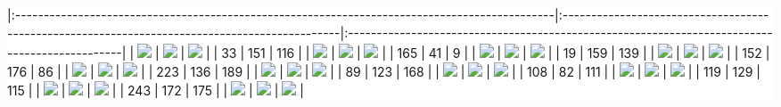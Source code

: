 |:----------------------------------------------------------------------------------------------|:----------------------------------------------------------------------------------------------|:----------------------------------------------------------------------------------------------|
| ![](https://raw.githubusercontent.com/thi-ng/umbrella/develop/assets/color-palettes/0033.svg) | ![](https://raw.githubusercontent.com/thi-ng/umbrella/develop/assets/color-palettes/0151.svg) | ![](https://raw.githubusercontent.com/thi-ng/umbrella/develop/assets/color-palettes/0116.svg) |
| 33                                                                                            | 151                                                                                           | 116                                                                                           |
| ![](https://raw.githubusercontent.com/thi-ng/umbrella/develop/assets/color-palettes/0165.svg) | ![](https://raw.githubusercontent.com/thi-ng/umbrella/develop/assets/color-palettes/0041.svg) | ![](https://raw.githubusercontent.com/thi-ng/umbrella/develop/assets/color-palettes/0009.svg) |
| 165                                                                                           | 41                                                                                            | 9                                                                                             |
| ![](https://raw.githubusercontent.com/thi-ng/umbrella/develop/assets/color-palettes/0019.svg) | ![](https://raw.githubusercontent.com/thi-ng/umbrella/develop/assets/color-palettes/0159.svg) | ![](https://raw.githubusercontent.com/thi-ng/umbrella/develop/assets/color-palettes/0139.svg) |
| 19                                                                                            | 159                                                                                           | 139                                                                                           |
| ![](https://raw.githubusercontent.com/thi-ng/umbrella/develop/assets/color-palettes/0152.svg) | ![](https://raw.githubusercontent.com/thi-ng/umbrella/develop/assets/color-palettes/0176.svg) | ![](https://raw.githubusercontent.com/thi-ng/umbrella/develop/assets/color-palettes/0086.svg) |
| 152                                                                                           | 176                                                                                           | 86                                                                                            |
| ![](https://raw.githubusercontent.com/thi-ng/umbrella/develop/assets/color-palettes/0223.svg) | ![](https://raw.githubusercontent.com/thi-ng/umbrella/develop/assets/color-palettes/0136.svg) | ![](https://raw.githubusercontent.com/thi-ng/umbrella/develop/assets/color-palettes/0189.svg) |
| 223                                                                                           | 136                                                                                           | 189                                                                                           |
| ![](https://raw.githubusercontent.com/thi-ng/umbrella/develop/assets/color-palettes/0089.svg) | ![](https://raw.githubusercontent.com/thi-ng/umbrella/develop/assets/color-palettes/0123.svg) | ![](https://raw.githubusercontent.com/thi-ng/umbrella/develop/assets/color-palettes/0168.svg) |
| 89                                                                                            | 123                                                                                           | 168                                                                                           |
| ![](https://raw.githubusercontent.com/thi-ng/umbrella/develop/assets/color-palettes/0108.svg) | ![](https://raw.githubusercontent.com/thi-ng/umbrella/develop/assets/color-palettes/0082.svg) | ![](https://raw.githubusercontent.com/thi-ng/umbrella/develop/assets/color-palettes/0111.svg) |
| 108                                                                                           | 82                                                                                            | 111                                                                                           |
| ![](https://raw.githubusercontent.com/thi-ng/umbrella/develop/assets/color-palettes/0119.svg) | ![](https://raw.githubusercontent.com/thi-ng/umbrella/develop/assets/color-palettes/0129.svg) | ![](https://raw.githubusercontent.com/thi-ng/umbrella/develop/assets/color-palettes/0115.svg) |
| 119                                                                                           | 129                                                                                           | 115                                                                                           |
| ![](https://raw.githubusercontent.com/thi-ng/umbrella/develop/assets/color-palettes/0243.svg) | ![](https://raw.githubusercontent.com/thi-ng/umbrella/develop/assets/color-palettes/0172.svg) | ![](https://raw.githubusercontent.com/thi-ng/umbrella/develop/assets/color-palettes/0175.svg) |
| 243                                                                                           | 172                                                                                           | 175                                                                                           |
| ![](https://raw.githubusercontent.com/thi-ng/umbrella/develop/assets/color-palettes/0020.svg) | ![](https://raw.githubusercontent.com/thi-ng/umbrella/develop/assets/color-palettes/0213.svg) | ![](https://raw.githubusercontent.com/thi-ng/umbrella/develop/assets/color-palettes/0013.svg) |